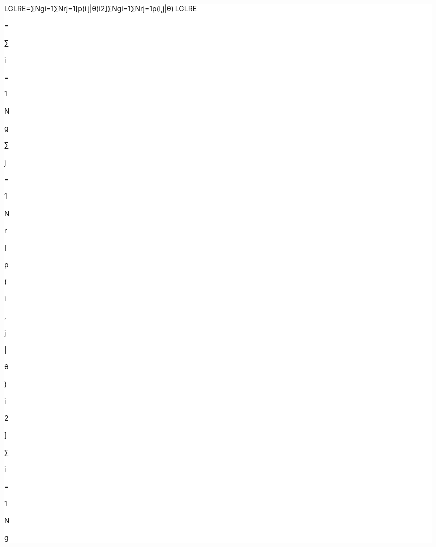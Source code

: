 LGLRE=∑Ngi=1∑Nrj=1\[p(i,j\|θ)i2\]∑Ngi=1∑Nrj=1p(i,j\|θ)
LGLRE

=

∑

i

=

1

N

g

∑

j

=

1

N

r

\[

p

(

i

,

j

\|

θ

)

i

2

\]

∑

i

=

1

N

g
